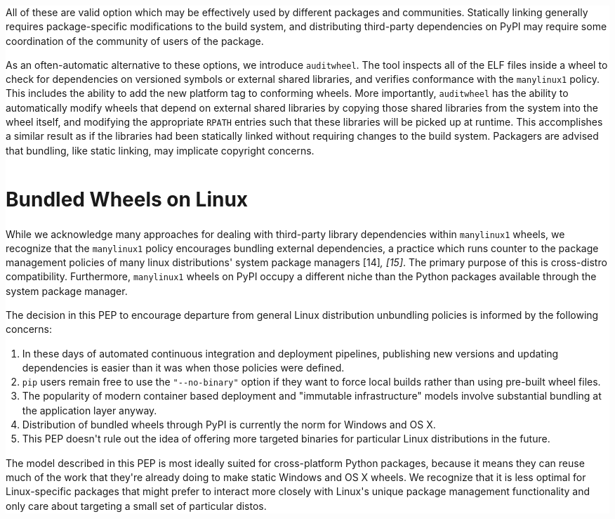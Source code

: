 All of these are valid option which may be effectively used by different
packages and communities. Statically linking generally requires
package-specific modifications to the build system, and distributing
third-party dependencies on PyPI may require some coordination of the
community of users of the package.

As an often-automatic alternative to these options, we introduce
`auditwheel`. The tool inspects all of the ELF files inside a wheel to
check for dependencies on versioned symbols or external shared
libraries, and verifies conformance with the `manylinux1` policy. This
includes the ability to add the new platform tag to conforming wheels.
More importantly, `auditwheel` has the ability to automatically modify
wheels that depend on external shared libraries by copying those shared
libraries from the system into the wheel itself, and modifying the
appropriate `RPATH` entries such that these libraries will be picked up
at runtime. This accomplishes a similar result as if the libraries had
been statically linked without requiring changes to the build system.
Packagers are advised that bundling, like static linking, may implicate
copyright concerns.

Bundled Wheels on Linux
=======================

While we acknowledge many approaches for dealing with third-party
library dependencies within `manylinux1` wheels, we recognize that the
`manylinux1` policy encourages bundling external dependencies, a
practice which runs counter to the package management policies of many
linux distributions' system package managers \[14\]*, \[15\]*. The
primary purpose of this is cross-distro compatibility. Furthermore,
`manylinux1` wheels on PyPI occupy a different niche than the Python
packages available through the system package manager.

The decision in this PEP to encourage departure from general Linux
distribution unbundling policies is informed by the following concerns:

1.  In these days of automated continuous integration and deployment
    pipelines, publishing new versions and updating dependencies is
    easier than it was when those policies were defined.
2.  `pip` users remain free to use the `"--no-binary"` option if they
    want to force local builds rather than using pre-built wheel files.
3.  The popularity of modern container based deployment and "immutable
    infrastructure" models involve substantial bundling at the
    application layer anyway.
4.  Distribution of bundled wheels through PyPI is currently the norm
    for Windows and OS X.
5.  This PEP doesn't rule out the idea of offering more targeted
    binaries for particular Linux distributions in the future.

The model described in this PEP is most ideally suited for
cross-platform Python packages, because it means they can reuse much of
the work that they're already doing to make static Windows and OS X
wheels. We recognize that it is less optimal for Linux-specific packages
that might prefer to interact more closely with Linux's unique package
management functionality and only care about targeting a small set of
particular distos.

